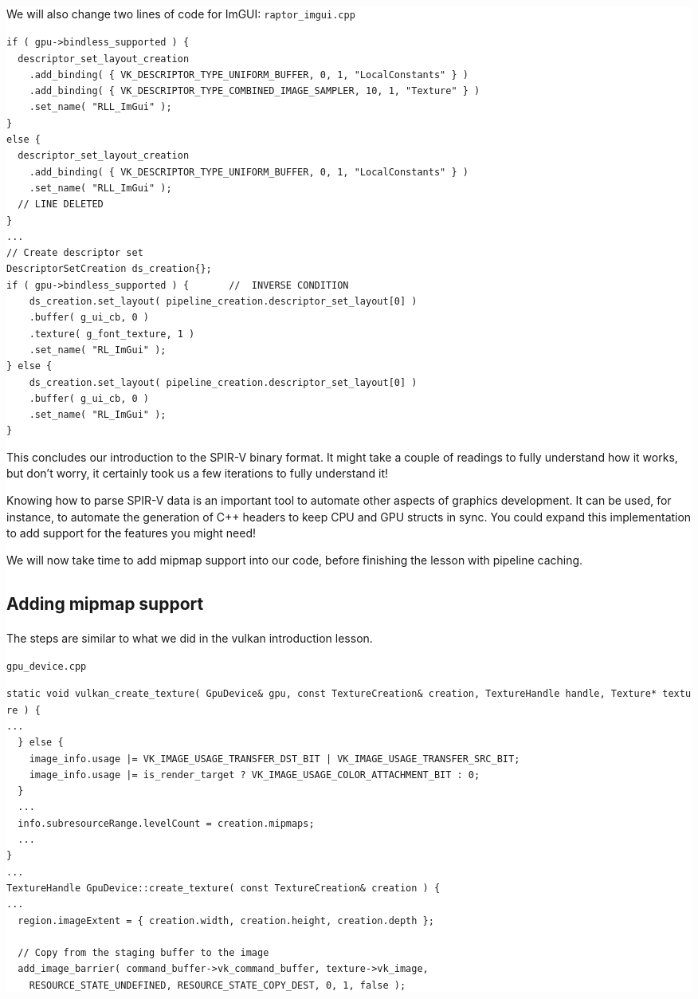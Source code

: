 We will also change two lines of code for ImGUI:
`raptor_imgui.cpp`
```
if ( gpu->bindless_supported ) {
  descriptor_set_layout_creation
    .add_binding( { VK_DESCRIPTOR_TYPE_UNIFORM_BUFFER, 0, 1, "LocalConstants" } )
    .add_binding( { VK_DESCRIPTOR_TYPE_COMBINED_IMAGE_SAMPLER, 10, 1, "Texture" } )
    .set_name( "RLL_ImGui" );
}
else {
  descriptor_set_layout_creation
    .add_binding( { VK_DESCRIPTOR_TYPE_UNIFORM_BUFFER, 0, 1, "LocalConstants" } )
    .set_name( "RLL_ImGui" );
  // LINE DELETED
}
...
// Create descriptor set
DescriptorSetCreation ds_creation{};
if ( gpu->bindless_supported ) {       //  INVERSE CONDITION
    ds_creation.set_layout( pipeline_creation.descriptor_set_layout[0] )
    .buffer( g_ui_cb, 0 )
    .texture( g_font_texture, 1 )
    .set_name( "RL_ImGui" );
} else {
    ds_creation.set_layout( pipeline_creation.descriptor_set_layout[0] )
    .buffer( g_ui_cb, 0 )
    .set_name( "RL_ImGui" );
}
```

This concludes our introduction to the SPIR-V binary format. It might take a couple of readings to fully understand how it works, but don’t worry, it certainly took us a few iterations to fully understand it!

Knowing how to parse SPIR-V data is an important tool to automate other aspects of graphics development. It can be used, for instance, to automate the generation of C++ headers to keep CPU and GPU structs in sync. You could expand this implementation to add support for the features you might need!

We will now take time to add mipmap support into our code, before finishing the lesson with pipeline caching.

## Adding mipmap support

The steps are similar to what we did in the vulkan introduction lesson.

`gpu_device.cpp`
```
static void vulkan_create_texture( GpuDevice& gpu, const TextureCreation& creation, TextureHandle handle, Texture* texture ) {
...
  } else {
    image_info.usage |= VK_IMAGE_USAGE_TRANSFER_DST_BIT | VK_IMAGE_USAGE_TRANSFER_SRC_BIT;
    image_info.usage |= is_render_target ? VK_IMAGE_USAGE_COLOR_ATTACHMENT_BIT : 0;
  }
  ...
  info.subresourceRange.levelCount = creation.mipmaps;
  ...
}
...
TextureHandle GpuDevice::create_texture( const TextureCreation& creation ) {
...
  region.imageExtent = { creation.width, creation.height, creation.depth };

  // Copy from the staging buffer to the image
  add_image_barrier( command_buffer->vk_command_buffer, texture->vk_image,
    RESOURCE_STATE_UNDEFINED, RESOURCE_STATE_COPY_DEST, 0, 1, false );
```